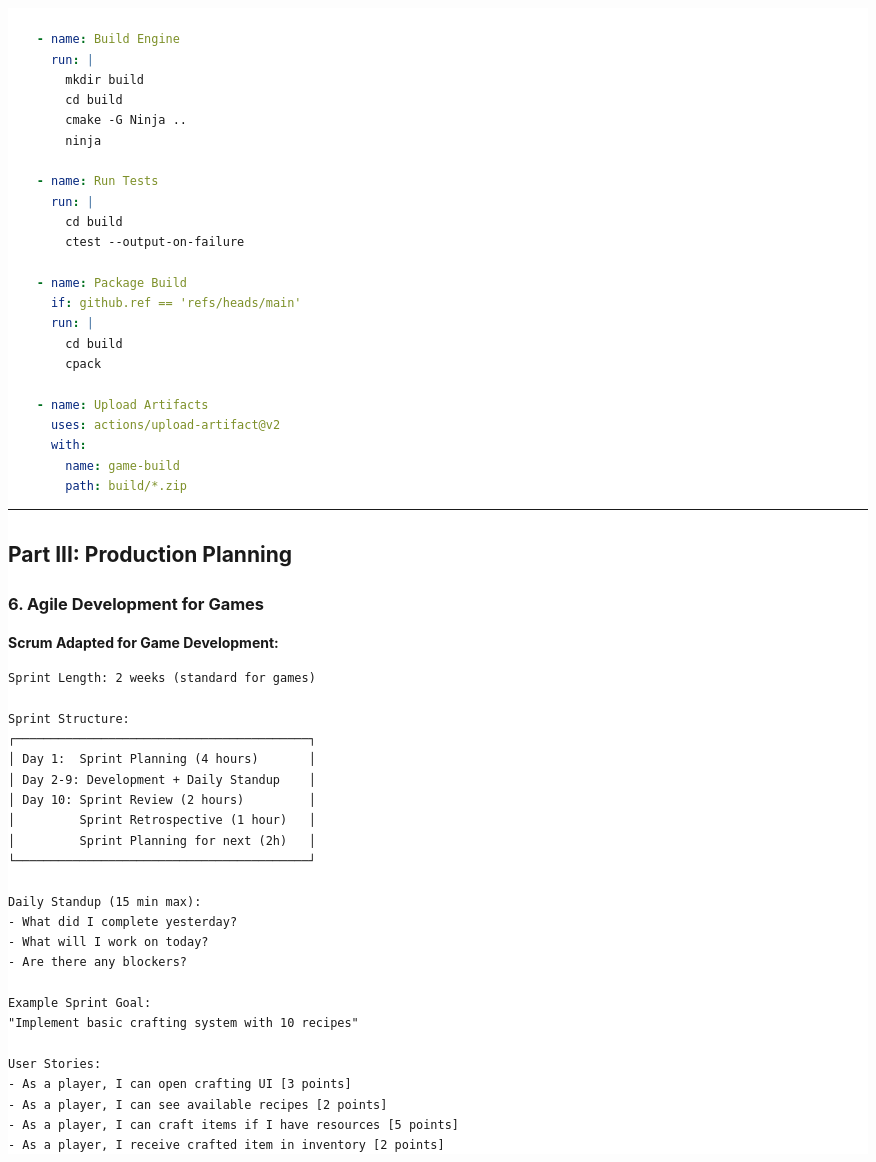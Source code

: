 ```yaml
    
    - name: Build Engine
      run: |
        mkdir build
        cd build
        cmake -G Ninja ..
        ninja
    
    - name: Run Tests
      run: |
        cd build
        ctest --output-on-failure
    
    - name: Package Build
      if: github.ref == 'refs/heads/main'
      run: |
        cd build
        cpack
    
    - name: Upload Artifacts
      uses: actions/upload-artifact@v2
      with:
        name: game-build
        path: build/*.zip
```

---

## Part III: Production Planning

### 6. Agile Development for Games

**Scrum Adapted for Game Development:**

```
Sprint Length: 2 weeks (standard for games)

Sprint Structure:
┌─────────────────────────────────────────┐
│ Day 1:  Sprint Planning (4 hours)       │
│ Day 2-9: Development + Daily Standup    │
│ Day 10: Sprint Review (2 hours)         │
│         Sprint Retrospective (1 hour)   │
│         Sprint Planning for next (2h)   │
└─────────────────────────────────────────┘

Daily Standup (15 min max):
- What did I complete yesterday?
- What will I work on today?
- Are there any blockers?

Example Sprint Goal:
"Implement basic crafting system with 10 recipes"

User Stories:
- As a player, I can open crafting UI [3 points]
- As a player, I can see available recipes [2 points]
- As a player, I can craft items if I have resources [5 points]
- As a player, I receive crafted item in inventory [2 points]
```
